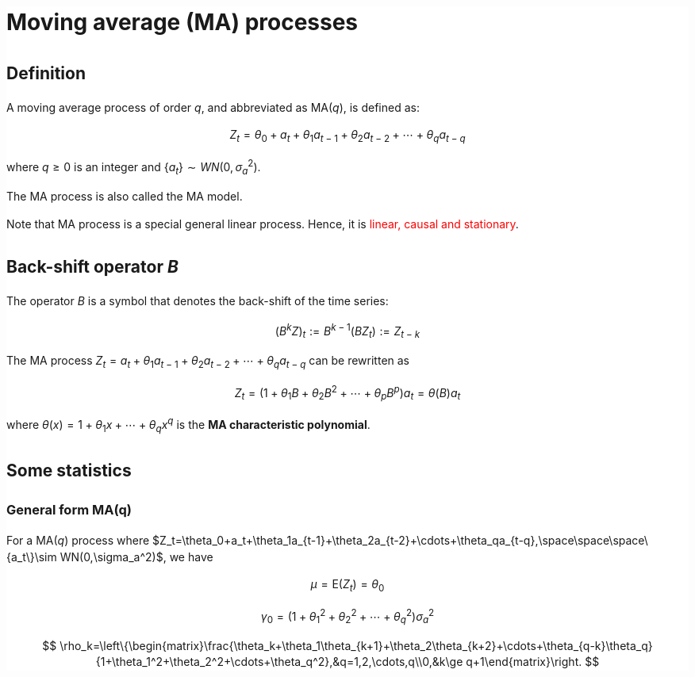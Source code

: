# Moving average (MA) processes

## Definition

A moving average process of order $q$, and abbreviated as $\text{MA}(q)$, is defined as:


$$
Z_t=\theta_0+a_t+\theta_1a_{t-1}+\theta_2a_{t-2}+\cdots+\theta_qa_{t-q}
$$


where $q\ge0$ is an integer and $\{a_t\}\sim WN(0,\sigma_a^2)$.

The MA process is also called the MA model.

Note that MA process is a special general linear process. Hence, it is <font color=red>linear, causal and stationary</font>.

## Back-shift operator $B$

The operator $B$ is a symbol that denotes the back-shift of the time series:


$$
(B^kZ)_t:=B^{k-1}(BZ_t):=Z_{t-k}
$$


The MA process $Z_t=a_t+\theta_1a_{t-1}+\theta_2a_{t-2}+\cdots+\theta_qa_{t-q}$ can be rewritten as


$$
Z_t=(1+\theta_1B+\theta_2B^2+\cdots+\theta_pB^p)a_t=\theta(B)a_t
$$


where $\theta(x)=1+\theta_1x+\cdots+\theta_qx^q$ is the **MA characteristic polynomial**.

## Some statistics

### General form MA(q)

For a $\text{MA}(q)$ process where $Z_t=\theta_0+a_t+\theta_1a_{t-1}+\theta_2a_{t-2}+\cdots+\theta_qa_{t-q},\space\space\space\{a_t\}\sim WN(0,\sigma_a^2)$, we have


$$
\mu=\text{E}(Z_t)=\theta_0
$$

$$
\gamma_0=(1+\theta_1^2+\theta_2^2+\cdots+\theta_q^2)\sigma_a^2
$$


$$
\rho_k=\left\{\begin{matrix}\frac{\theta_k+\theta_1\theta_{k+1}+\theta_2\theta_{k+2}+\cdots+\theta_{q-k}\theta_q}{1+\theta_1^2+\theta_2^2+\cdots+\theta_q^2},&q=1,2,\cdots,q\\0,&k\ge q+1\end{matrix}\right.
$$
